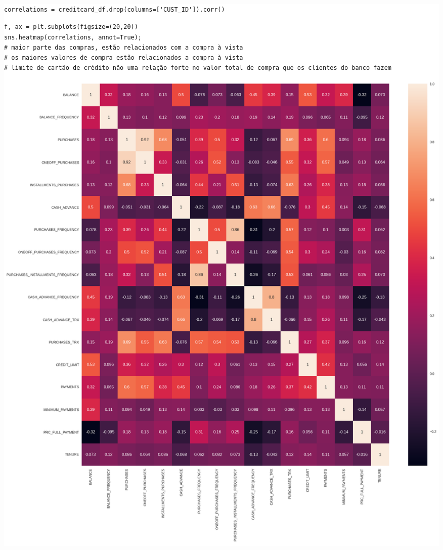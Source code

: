 


```
correlations = creditcard_df.drop(columns=['CUST_ID']).corr()
```


```
f, ax = plt.subplots(figsize=(20,20))
sns.heatmap(correlations, annot=True);
# maior parte das compras, estão relacionados com a compra à vista
# os maiores valores de compra estão relacionados a compra à vista
# limite de cartão de crédito não uma relação forte no valor total de compra que os clientes do banco fazem
```


    
![png](Data_Science_Cluster_com_KMeans_CreditCard_files/Data_Science_Cluster_com_KMeans_CreditCard_32_0.png)
    